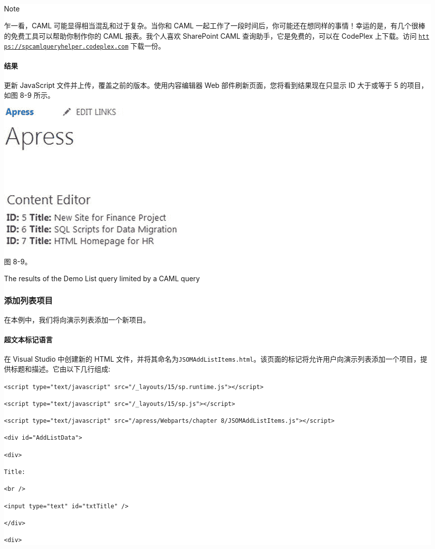 Note

乍一看，CAML 可能显得相当混乱和过于复杂。当你和 CAML 一起工作了一段时间后，你可能还在想同样的事情！幸运的是，有几个很棒的免费工具可以帮助你制作你的 CAML 报表。我个人喜欢 SharePoint CAML 查询助手，它是免费的，可以在 CodePlex 上下载。访问 [`https://spcamlqueryhelper.codeplex.com`](https://spcamlqueryhelper.codeplex.com/) 下载一份。

#### 结果

更新 JavaScript 文件并上传，覆盖之前的版本。使用内容编辑器 Web 部件刷新页面，您将看到结果现在只显示 ID 大于或等于 5 的项目，如图 8-9 所示。

![A978-1-4842-0544-0_8_Fig9_HTML.jpg](img/A978-1-4842-0544-0_8_Fig9_HTML.jpg)

图 8-9。

The results of the Demo List query limited by a CAML query

### 添加列表项目

在本例中，我们将向演示列表添加一个新项目。

#### 超文本标记语言

在 Visual Studio 中创建新的 HTML 文件，并将其命名为`JSOMAddListItems.html`。该页面的标记将允许用户向演示列表添加一个项目，提供标题和描述。它由以下几行组成:

`<script type="text/javascript" src="/_layouts/15/sp.runtime.js"></script>`

`<script type="text/javascript" src="/_layouts/15/sp.js"></script>`

`<script type="text/javascript" src="/apress/Webparts/chapter 8/JSOMAddListItems.js"></script>`

`<div id="AddListData">`

`<div>`

`Title:`

`<br />`

`<input type="text" id="txtTitle" />`

`</div>`

`<div>`
